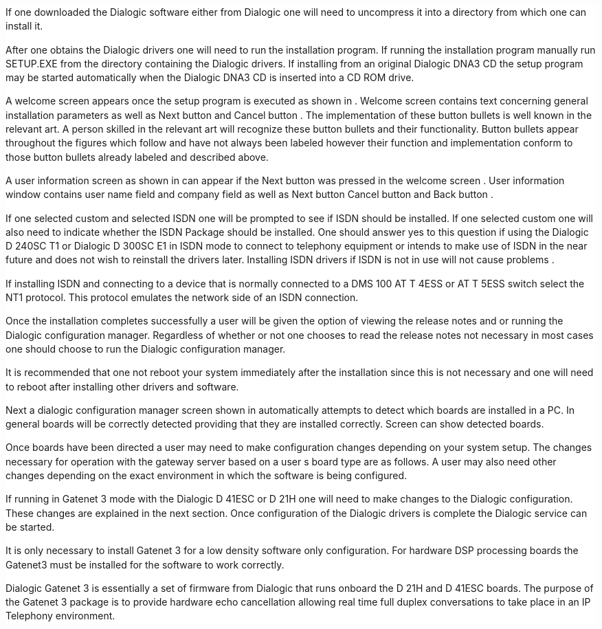 If one downloaded the Dialogic software either from Dialogic one will need to uncompress it into a directory from which one can install it.

After one obtains the Dialogic drivers one will need to run the installation program. If running the installation program manually run SETUP.EXE from the directory containing the Dialogic drivers. If installing from an original Dialogic DNA3 CD the setup program may be started automatically when the Dialogic DNA3 CD is inserted into a CD ROM drive.

A welcome screen appears once the setup program is executed as shown in . Welcome screen contains text concerning general installation parameters as well as Next button and Cancel button . The implementation of these button bullets is well known in the relevant art. A person skilled in the relevant art will recognize these button bullets and their functionality. Button bullets appear throughout the figures which follow and have not always been labeled however their function and implementation conform to those button bullets already labeled and described above.

A user information screen as shown in can appear if the Next button was pressed in the welcome screen . User information window contains user name field and company field as well as Next button Cancel button and Back button .

If one selected custom and selected ISDN one will be prompted to see if ISDN should be installed. If one selected custom one will also need to indicate whether the ISDN Package should be installed. One should answer yes to this question if using the Dialogic D 240SC T1 or Dialogic D 300SC E1 in ISDN mode to connect to telephony equipment or intends to make use of ISDN in the near future and does not wish to reinstall the drivers later. Installing ISDN drivers if ISDN is not in use will not cause problems .

If installing ISDN and connecting to a device that is normally connected to a DMS 100 AT T 4ESS or AT T 5ESS switch select the NT1 protocol. This protocol emulates the network side of an ISDN connection.

Once the installation completes successfully a user will be given the option of viewing the release notes and or running the Dialogic configuration manager. Regardless of whether or not one chooses to read the release notes not necessary in most cases one should choose to run the Dialogic configuration manager.

It is recommended that one not reboot your system immediately after the installation since this is not necessary and one will need to reboot after installing other drivers and software.

Next a dialogic configuration manager screen shown in automatically attempts to detect which boards are installed in a PC. In general boards will be correctly detected providing that they are installed correctly. Screen can show detected boards.

Once boards have been directed a user may need to make configuration changes depending on your system setup. The changes necessary for operation with the gateway server based on a user s board type are as follows. A user may also need other changes depending on the exact environment in which the software is being configured.

If running in Gatenet 3 mode with the Dialogic D 41ESC or D 21H one will need to make changes to the Dialogic configuration. These changes are explained in the next section. Once configuration of the Dialogic drivers is complete the Dialogic service can be started.

It is only necessary to install Gatenet 3 for a low density software only configuration. For hardware DSP processing boards the Gatenet3 must be installed for the software to work correctly.

Dialogic Gatenet 3 is essentially a set of firmware from Dialogic that runs onboard the D 21H and D 41ESC boards. The purpose of the Gatenet 3 package is to provide hardware echo cancellation allowing real time full duplex conversations to take place in an IP Telephony environment.
